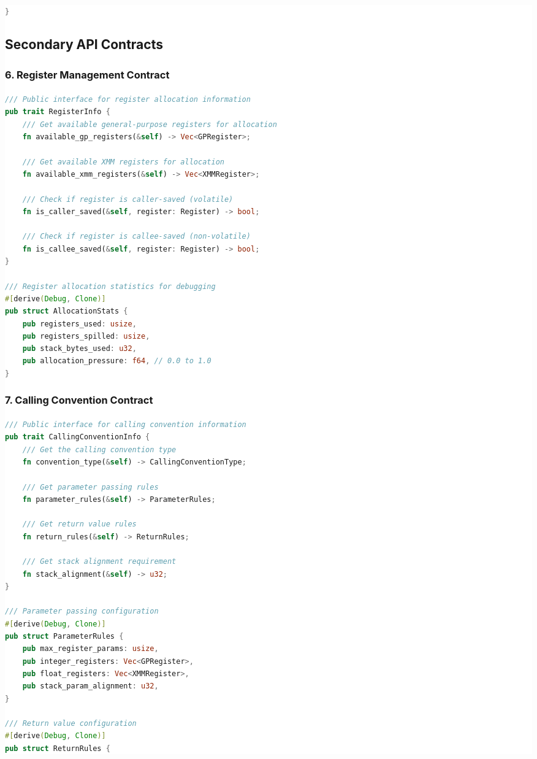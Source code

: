 ```rust
}
```

## Secondary API Contracts

### 6. Register Management Contract

```rust
/// Public interface for register allocation information
pub trait RegisterInfo {
    /// Get available general-purpose registers for allocation
    fn available_gp_registers(&self) -> Vec<GPRegister>;
    
    /// Get available XMM registers for allocation
    fn available_xmm_registers(&self) -> Vec<XMMRegister>;
    
    /// Check if register is caller-saved (volatile)
    fn is_caller_saved(&self, register: Register) -> bool;
    
    /// Check if register is callee-saved (non-volatile)
    fn is_callee_saved(&self, register: Register) -> bool;
}

/// Register allocation statistics for debugging
#[derive(Debug, Clone)]
pub struct AllocationStats {
    pub registers_used: usize,
    pub registers_spilled: usize,
    pub stack_bytes_used: u32,
    pub allocation_pressure: f64, // 0.0 to 1.0
}
```

### 7. Calling Convention Contract

```rust
/// Public interface for calling convention information
pub trait CallingConventionInfo {
    /// Get the calling convention type
    fn convention_type(&self) -> CallingConventionType;
    
    /// Get parameter passing rules
    fn parameter_rules(&self) -> ParameterRules;
    
    /// Get return value rules
    fn return_rules(&self) -> ReturnRules;
    
    /// Get stack alignment requirement
    fn stack_alignment(&self) -> u32;
}

/// Parameter passing configuration
#[derive(Debug, Clone)]
pub struct ParameterRules {
    pub max_register_params: usize,
    pub integer_registers: Vec<GPRegister>,
    pub float_registers: Vec<XMMRegister>,
    pub stack_param_alignment: u32,
}

/// Return value configuration
#[derive(Debug, Clone)]
pub struct ReturnRules {
```